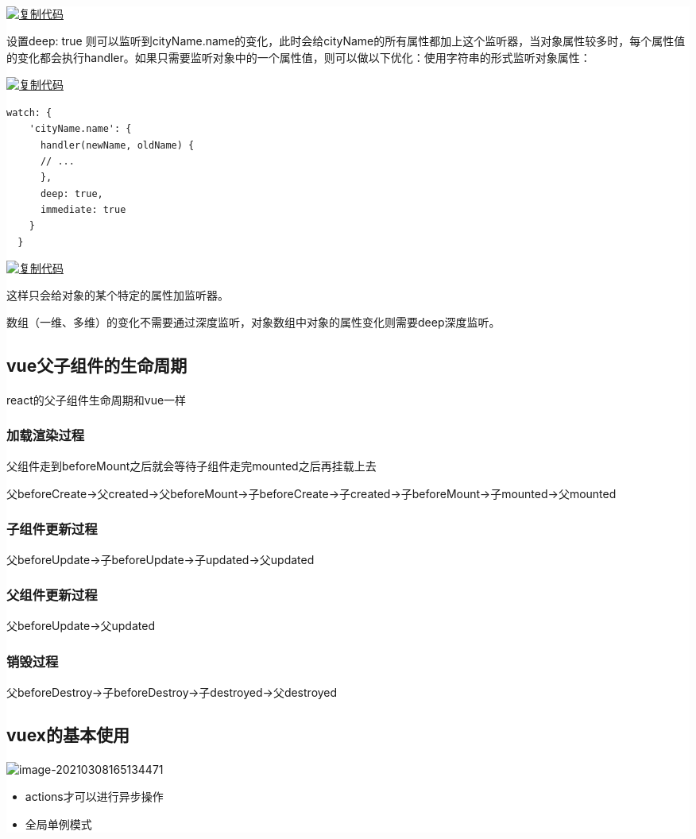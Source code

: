 [![复制代码](https://common.cnblogs.com/images/copycode.gif)](javascript:void(0);)

设置deep: true 则可以监听到cityName.name的变化，此时会给cityName的所有属性都加上这个监听器，当对象属性较多时，每个属性值的变化都会执行handler。如果只需要监听对象中的一个属性值，则可以做以下优化：使用字符串的形式监听对象属性：

[![复制代码](https://common.cnblogs.com/images/copycode.gif)](javascript:void(0);)

```
watch: {
    'cityName.name': {
      handler(newName, oldName) {
      // ...
      },
      deep: true,
      immediate: true
    }
  }
```

[![复制代码](https://common.cnblogs.com/images/copycode.gif)](javascript:void(0);)

这样只会给对象的某个特定的属性加监听器。

数组（一维、多维）的变化不需要通过深度监听，对象数组中对象的属性变化则需要deep深度监听。

## vue父子组件的生命周期

react的父子组件生命周期和vue一样

### 加载渲染过程

父组件走到beforeMount之后就会等待子组件走完mounted之后再挂载上去

父beforeCreate->父created->父beforeMount->子beforeCreate->子created->子beforeMount->子mounted->父mounted

### 子组件更新过程



父beforeUpdate->子beforeUpdate->子updated->父updated

### 父组件更新过程

父beforeUpdate->父updated

### 销毁过程

父beforeDestroy->子beforeDestroy->子destroyed->父destroyed

## vuex的基本使用

![image-20210308165134471](C:\Users\47302\AppData\Roaming\Typora\typora-user-images\image-20210308165134471.png)

- actions才可以进行异步操作

- 全局单例模式
